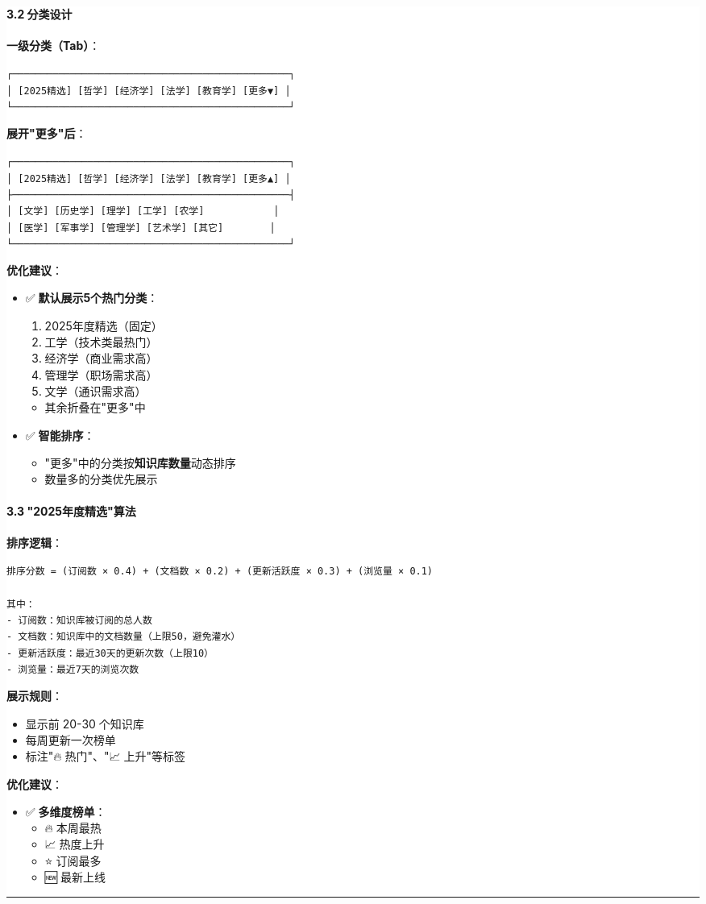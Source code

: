 #### 3.2 分类设计

**一级分类（Tab）**：
```
┌────────────────────────────────────────────────┐
│ [2025精选] [哲学] [经济学] [法学] [教育学] [更多▼] │
└────────────────────────────────────────────────┘
```

**展开"更多"后**：
```
┌────────────────────────────────────────────────┐
│ [2025精选] [哲学] [经济学] [法学] [教育学] [更多▲] │
├────────────────────────────────────────────────┤
│ [文学] [历史学] [理学] [工学] [农学]            │
│ [医学] [军事学] [管理学] [艺术学] [其它]        │
└────────────────────────────────────────────────┘
```

**优化建议**：
- ✅ **默认展示5个热门分类**：
  1. 2025年度精选（固定）
  2. 工学（技术类最热门）
  3. 经济学（商业需求高）
  4. 管理学（职场需求高）
  5. 文学（通识需求高）
  - 其余折叠在"更多"中

- ✅ **智能排序**：
  - "更多"中的分类按**知识库数量**动态排序
  - 数量多的分类优先展示

#### 3.3 "2025年度精选"算法

**排序逻辑**：
```
排序分数 = (订阅数 × 0.4) + (文档数 × 0.2) + (更新活跃度 × 0.3) + (浏览量 × 0.1)

其中：
- 订阅数：知识库被订阅的总人数
- 文档数：知识库中的文档数量（上限50，避免灌水）
- 更新活跃度：最近30天的更新次数（上限10）
- 浏览量：最近7天的浏览次数
```

**展示规则**：
- 显示前 20-30 个知识库
- 每周更新一次榜单
- 标注"🔥 热门"、"📈 上升"等标签

**优化建议**：
- ✅ **多维度榜单**：
  - 🔥 本周最热
  - 📈 热度上升
  - ⭐ 订阅最多
  - 🆕 最新上线

---